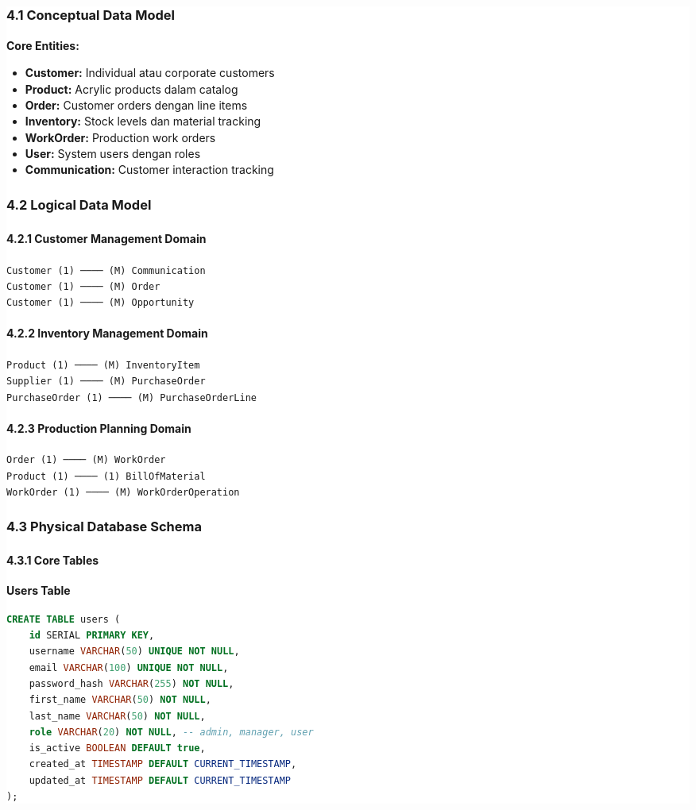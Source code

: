### 4.1 Conceptual Data Model

**Core Entities:**
- **Customer:** Individual atau corporate customers
- **Product:** Acrylic products dalam catalog
- **Order:** Customer orders dengan line items
- **Inventory:** Stock levels dan material tracking
- **WorkOrder:** Production work orders
- **User:** System users dengan roles
- **Communication:** Customer interaction tracking

### 4.2 Logical Data Model

#### 4.2.1 Customer Management Domain
```
Customer (1) ──── (M) Communication
Customer (1) ──── (M) Order
Customer (1) ──── (M) Opportunity
```

#### 4.2.2 Inventory Management Domain
```
Product (1) ──── (M) InventoryItem
Supplier (1) ──── (M) PurchaseOrder
PurchaseOrder (1) ──── (M) PurchaseOrderLine
```

#### 4.2.3 Production Planning Domain
```
Order (1) ──── (M) WorkOrder
Product (1) ──── (1) BillOfMaterial
WorkOrder (1) ──── (M) WorkOrderOperation
```

### 4.3 Physical Database Schema

#### 4.3.1 Core Tables

**Users Table**
```sql
CREATE TABLE users (
    id SERIAL PRIMARY KEY,
    username VARCHAR(50) UNIQUE NOT NULL,
    email VARCHAR(100) UNIQUE NOT NULL,
    password_hash VARCHAR(255) NOT NULL,
    first_name VARCHAR(50) NOT NULL,
    last_name VARCHAR(50) NOT NULL,
    role VARCHAR(20) NOT NULL, -- admin, manager, user
    is_active BOOLEAN DEFAULT true,
    created_at TIMESTAMP DEFAULT CURRENT_TIMESTAMP,
    updated_at TIMESTAMP DEFAULT CURRENT_TIMESTAMP
);
```
